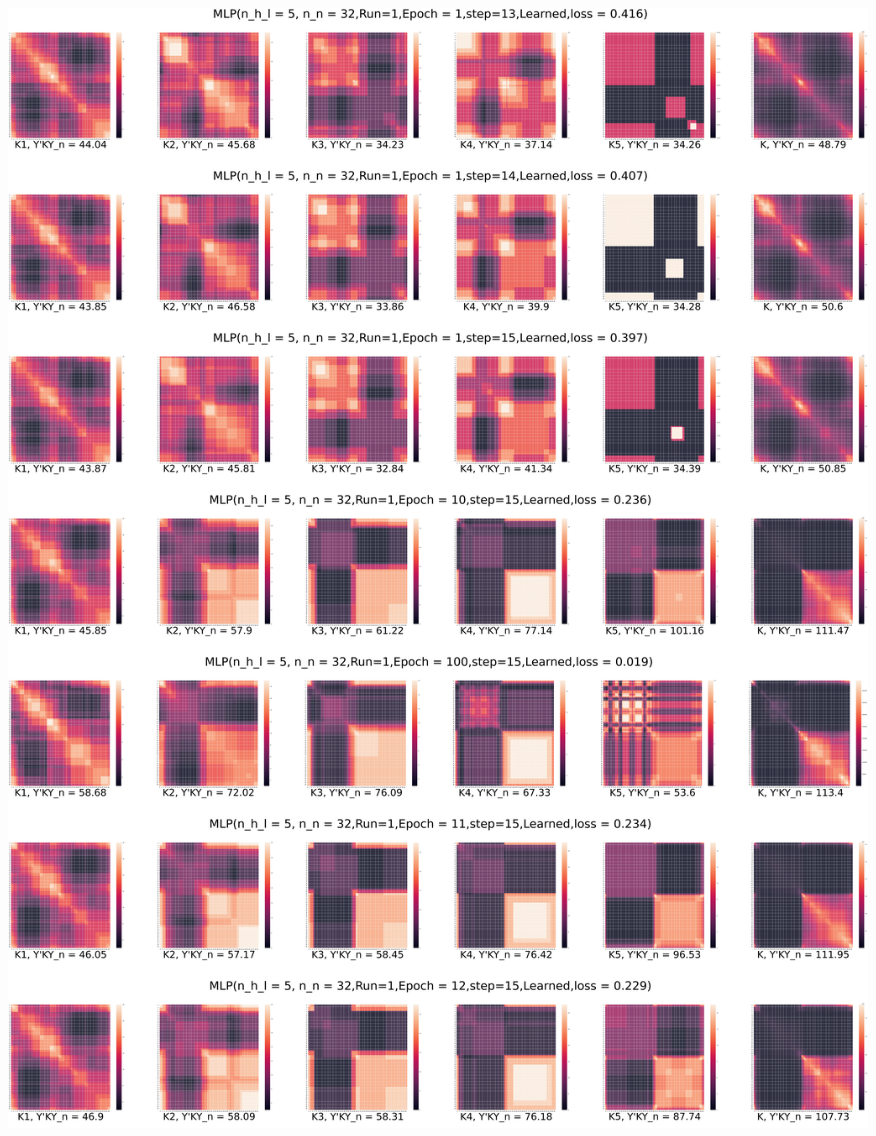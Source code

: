 <p align="center"> <img src="MLP_5_32_all_epochs/MLP(n_h_l = 5, n_n = 32,Run=1,Epoch = 1,step=13,Learned,loss = 0.416).png" /> </p>
<p align="center"> <img src="MLP_5_32_all_epochs/MLP(n_h_l = 5, n_n = 32,Run=1,Epoch = 1,step=14,Learned,loss = 0.407).png" /> </p>
<p align="center"> <img src="MLP_5_32_all_epochs/MLP(n_h_l = 5, n_n = 32,Run=1,Epoch = 1,step=15,Learned,loss = 0.397).png" /> </p>
<p align="center"> <img src="MLP_5_32_all_epochs/MLP(n_h_l = 5, n_n = 32,Run=1,Epoch = 10,step=15,Learned,loss = 0.236).png" /> </p>
<p align="center"> <img src="MLP_5_32_all_epochs/MLP(n_h_l = 5, n_n = 32,Run=1,Epoch = 100,step=15,Learned,loss = 0.019).png" /> </p>
<p align="center"> <img src="MLP_5_32_all_epochs/MLP(n_h_l = 5, n_n = 32,Run=1,Epoch = 11,step=15,Learned,loss = 0.234).png" /> </p>
<p align="center"> <img src="MLP_5_32_all_epochs/MLP(n_h_l = 5, n_n = 32,Run=1,Epoch = 12,step=15,Learned,loss = 0.229).png" /> </p>